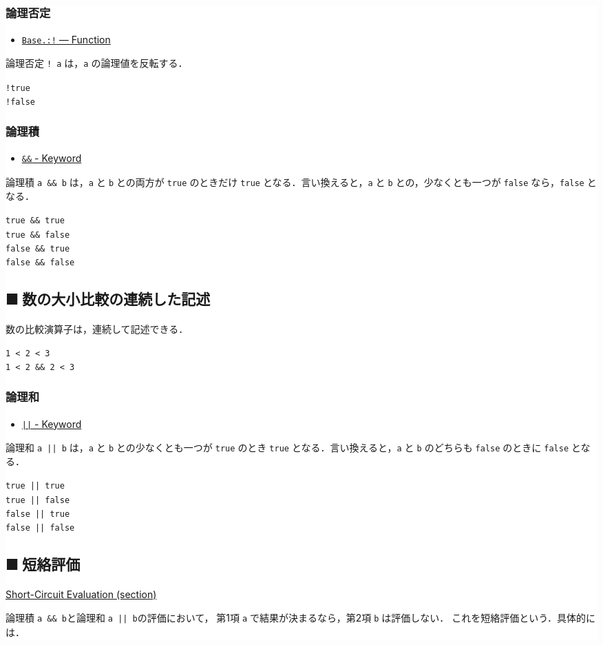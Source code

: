 ### 論理否定

* [`Base.:!` — Function](https://docs.julialang.org/en/v1.6/base/math/#Base.:!)

論理否定 `! a` は，`a` の論理値を反転する．

```@repl
!true
!false
```


### 論理積

* [`&&` - Keyword](https://docs.julialang.org/en/v1.6/base/math/#&&)

論理積 `a && b` は，`a` と `b` との両方が `true` のときだけ `true` となる．言い換えると，`a` と `b` との，少なくとも一つが `false` なら，`false` となる．

```@repl
true && true
true && false
false && true
false && false
```

## ■ 数の大小比較の連続した記述

数の比較演算子は，連続して記述できる．

```@repl
1 < 2 < 3
1 < 2 && 2 < 3
```

### 論理和

* [`||` - Keyword](https://docs.julialang.org/en/v1.6/base/math/#||)

論理和 `a || b` は，`a` と `b` との少なくとも一つが `true` のとき `true` となる．言い換えると，`a` と `b` のどちらも `false` のときに `false` となる．

```@repl
true || true
true || false
false || true
false || false
```

## ■ 短絡評価

[Short-Circuit Evaluation (section)](https://docs.julialang.org/en/v1.6/manual/control-flow/#Short-Circuit-Evaluation)

論理積 `a && b`と論理和 `a || b`の評価において，
第1項 `a` で結果が決まるなら，第2項 `b` は評価しない．
これを短絡評価という．具体的には．
